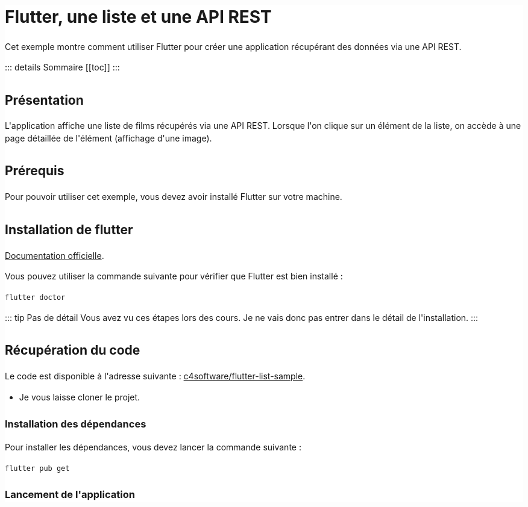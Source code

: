 # Flutter, une liste et une API REST

Cet exemple montre comment utiliser Flutter pour créer une application récupérant des données via une API REST.

::: details Sommaire
[[toc]]
:::

## Présentation

L'application affiche une liste de films récupérés via une API REST. Lorsque l'on clique sur un élément de la liste, on accède à une page détaillée de l'élément (affichage d'une image).

<iframe width="560" height="315" src="https://www.youtube.com/embed/RgxA8u-oMBw" title="YouTube video player" frameborder="0" allow="accelerometer; autoplay; clipboard-write; encrypted-media; gyroscope; picture-in-picture" allowfullscreen></iframe>

## Prérequis

Pour pouvoir utiliser cet exemple, vous devez avoir installé Flutter sur votre machine.

## Installation de flutter

[Documentation officielle](https://flutter.dev/docs/get-started/install).

Vous pouvez utiliser la commande suivante pour vérifier que Flutter est bien installé :

```bash
flutter doctor
```

::: tip Pas de détail
Vous avez vu ces étapes lors des cours. Je ne vais donc pas entrer dans le détail de l'installation.
:::

## Récupération du code

Le code est disponible à l'adresse suivante : [c4software/flutter-list-sample](https://github.com/c4software/flutter-list-sample). 

- Je vous laisse cloner le projet. 

### Installation des dépendances

Pour installer les dépendances, vous devez lancer la commande suivante :

```bash
flutter pub get
```

### Lancement de l'application
